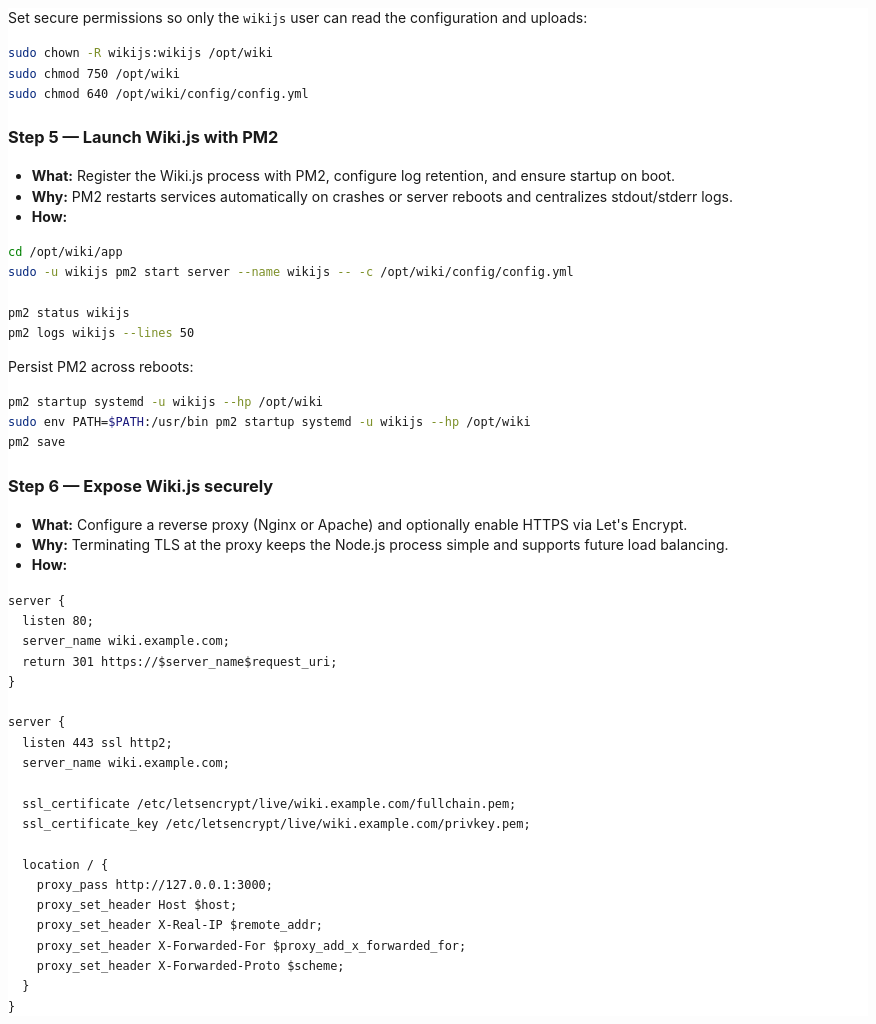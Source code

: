Set secure permissions so only the `wikijs` user can read the configuration and uploads:

```bash
sudo chown -R wikijs:wikijs /opt/wiki
sudo chmod 750 /opt/wiki
sudo chmod 640 /opt/wiki/config/config.yml
```

### Step 5 — Launch Wiki.js with PM2
- **What:** Register the Wiki.js process with PM2, configure log retention, and ensure startup on boot.
- **Why:** PM2 restarts services automatically on crashes or server reboots and centralizes stdout/stderr logs.
- **How:**

```bash
cd /opt/wiki/app
sudo -u wikijs pm2 start server --name wikijs -- -c /opt/wiki/config/config.yml

pm2 status wikijs
pm2 logs wikijs --lines 50
```

Persist PM2 across reboots:

```bash
pm2 startup systemd -u wikijs --hp /opt/wiki
sudo env PATH=$PATH:/usr/bin pm2 startup systemd -u wikijs --hp /opt/wiki
pm2 save
```

### Step 6 — Expose Wiki.js securely
- **What:** Configure a reverse proxy (Nginx or Apache) and optionally enable HTTPS via Let's Encrypt.
- **Why:** Terminating TLS at the proxy keeps the Node.js process simple and supports future load balancing.
- **How:**

```nginx
server {
  listen 80;
  server_name wiki.example.com;
  return 301 https://$server_name$request_uri;
}

server {
  listen 443 ssl http2;
  server_name wiki.example.com;

  ssl_certificate /etc/letsencrypt/live/wiki.example.com/fullchain.pem;
  ssl_certificate_key /etc/letsencrypt/live/wiki.example.com/privkey.pem;

  location / {
    proxy_pass http://127.0.0.1:3000;
    proxy_set_header Host $host;
    proxy_set_header X-Real-IP $remote_addr;
    proxy_set_header X-Forwarded-For $proxy_add_x_forwarded_for;
    proxy_set_header X-Forwarded-Proto $scheme;
  }
}
```
